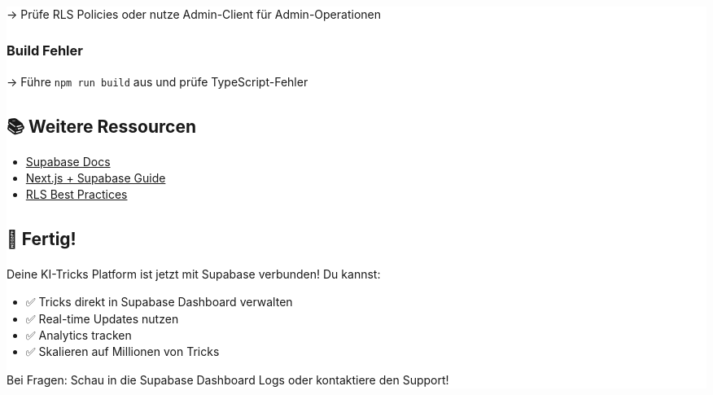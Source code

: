 → Prüfe RLS Policies oder nutze Admin-Client für Admin-Operationen

### Build Fehler

→ Führe `npm run build` aus und prüfe TypeScript-Fehler

## 📚 Weitere Ressourcen

- [Supabase Docs](https://supabase.com/docs)
- [Next.js + Supabase Guide](https://supabase.com/docs/guides/getting-started/quickstarts/nextjs)
- [RLS Best Practices](https://supabase.com/docs/guides/auth/row-level-security)

## 🎉 Fertig!

Deine KI-Tricks Platform ist jetzt mit Supabase verbunden! Du kannst:
- ✅ Tricks direkt in Supabase Dashboard verwalten
- ✅ Real-time Updates nutzen
- ✅ Analytics tracken
- ✅ Skalieren auf Millionen von Tricks

Bei Fragen: Schau in die Supabase Dashboard Logs oder kontaktiere den Support!